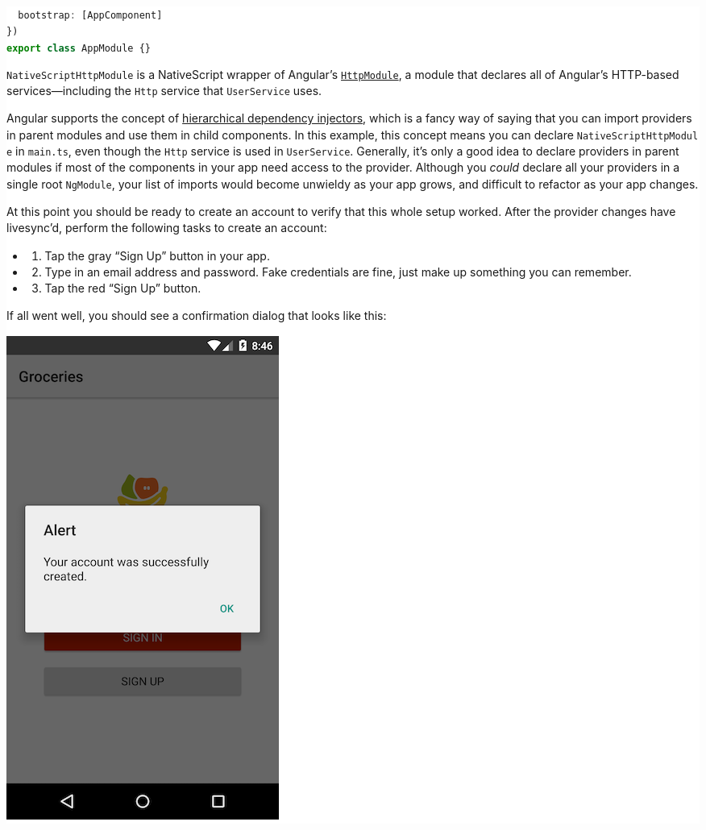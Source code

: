 ``` TypeScript
  bootstrap: [AppComponent]
})
export class AppModule {}
```

`NativeScriptHttpModule` is a NativeScript wrapper of Angular’s [`HttpModule`](https://angular.io/docs/ts/latest/api/http/index/HttpModule-class.html), a module that declares all of Angular’s HTTP-based services—including the `Http` service that `UserService` uses.

Angular supports the concept of [hierarchical dependency injectors](https://angular.io/docs/ts/latest/guide/hierarchical-dependency-injection.html), which is a fancy way of saying that you can import providers in parent modules and use them in child components. In this example, this concept means you can declare `NativeScriptHttpModule` in `main.ts`, even though the `Http` service is used in `UserService`. Generally, it’s only a good idea to declare providers in parent modules if most of the components in your app need access to the provider. Although you _could_ declare all your providers in a single root `NgModule`, your list of imports would become unwieldy as your app grows, and difficult to refactor as your app changes.

At this point you should be ready to create an account to verify that this whole setup worked. After the provider changes have livesync’d, perform the following tasks to create an account:

* 1) Tap the gray “Sign Up” button in your app.
* 2) Type in an email address and password. Fake credentials are fine, just make up something you can remember.
* 3) Tap the red “Sign Up” button.

<div class="exercise-end"></div>

If all went well, you should see a confirmation dialog that looks like this:

![Alert on Android](../img/cli-getting-started/angular/chapter3/android/6.png)